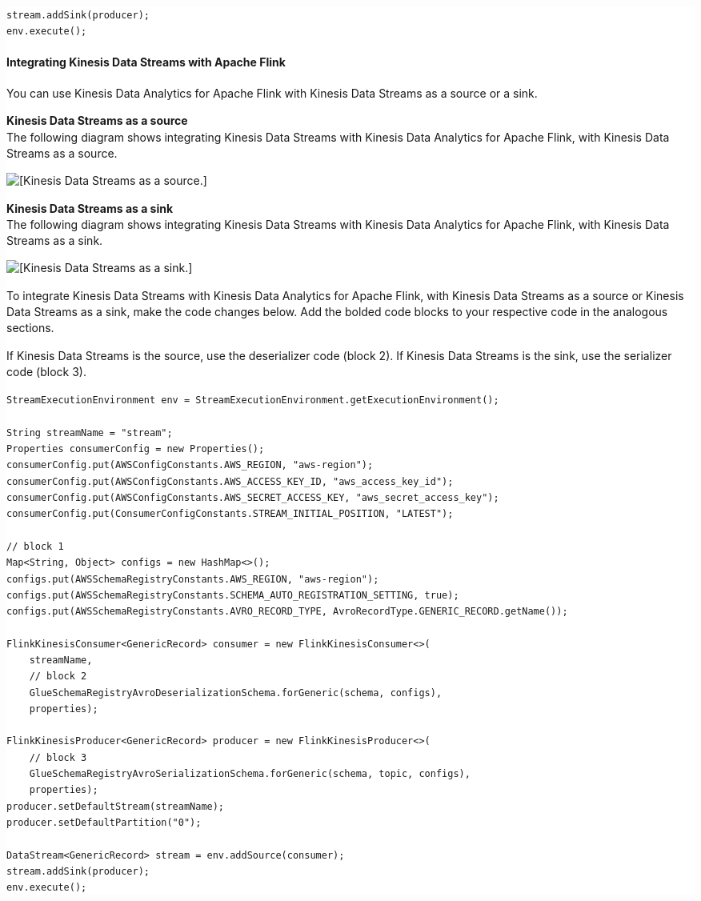 ```
stream.addSink(producer);
env.execute();
```

#### Integrating Kinesis Data Streams with Apache Flink<a name="schema-registry-integrations-integrate-kds"></a>

You can use Kinesis Data Analytics for Apache Flink with Kinesis Data Streams as a source or a sink\.

**Kinesis Data Streams as a source**  
The following diagram shows integrating Kinesis Data Streams with Kinesis Data Analytics for Apache Flink, with Kinesis Data Streams as a source\.

![\[Kinesis Data Streams as a source.\]](http://docs.aws.amazon.com/glue/latest/dg/images/gsr-kinesis-source.png)

**Kinesis Data Streams as a sink**  
The following diagram shows integrating Kinesis Data Streams with Kinesis Data Analytics for Apache Flink, with Kinesis Data Streams as a sink\.

![\[Kinesis Data Streams as a sink.\]](http://docs.aws.amazon.com/glue/latest/dg/images/gsr-kinesis-sink.png)

To integrate Kinesis Data Streams with Kinesis Data Analytics for Apache Flink, with Kinesis Data Streams as a source or Kinesis Data Streams as a sink, make the code changes below\. Add the bolded code blocks to your respective code in the analogous sections\.

If Kinesis Data Streams is the source, use the deserializer code \(block 2\)\. If Kinesis Data Streams is the sink, use the serializer code \(block 3\)\.

```
StreamExecutionEnvironment env = StreamExecutionEnvironment.getExecutionEnvironment();

String streamName = "stream";
Properties consumerConfig = new Properties();
consumerConfig.put(AWSConfigConstants.AWS_REGION, "aws-region");
consumerConfig.put(AWSConfigConstants.AWS_ACCESS_KEY_ID, "aws_access_key_id");
consumerConfig.put(AWSConfigConstants.AWS_SECRET_ACCESS_KEY, "aws_secret_access_key");
consumerConfig.put(ConsumerConfigConstants.STREAM_INITIAL_POSITION, "LATEST");

// block 1
Map<String, Object> configs = new HashMap<>();
configs.put(AWSSchemaRegistryConstants.AWS_REGION, "aws-region");
configs.put(AWSSchemaRegistryConstants.SCHEMA_AUTO_REGISTRATION_SETTING, true);
configs.put(AWSSchemaRegistryConstants.AVRO_RECORD_TYPE, AvroRecordType.GENERIC_RECORD.getName());

FlinkKinesisConsumer<GenericRecord> consumer = new FlinkKinesisConsumer<>(
    streamName,
    // block 2
    GlueSchemaRegistryAvroDeserializationSchema.forGeneric(schema, configs),
    properties);

FlinkKinesisProducer<GenericRecord> producer = new FlinkKinesisProducer<>(
    // block 3
    GlueSchemaRegistryAvroSerializationSchema.forGeneric(schema, topic, configs),
    properties);
producer.setDefaultStream(streamName);
producer.setDefaultPartition("0");

DataStream<GenericRecord> stream = env.addSource(consumer);
stream.addSink(producer);
env.execute();
```
